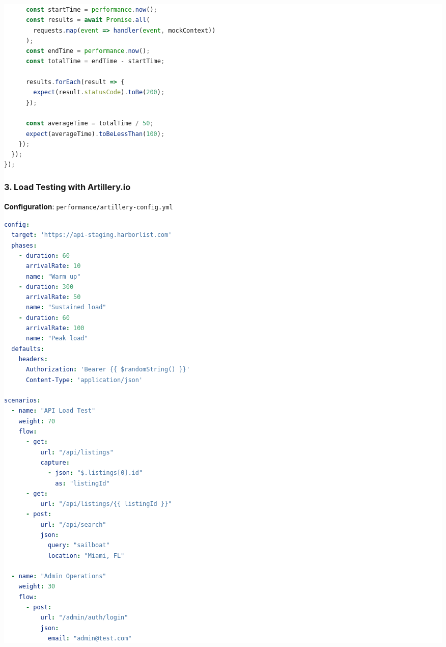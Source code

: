 ```typescript
      const startTime = performance.now();
      const results = await Promise.all(
        requests.map(event => handler(event, mockContext))
      );
      const endTime = performance.now();
      const totalTime = endTime - startTime;

      results.forEach(result => {
        expect(result.statusCode).toBe(200);
      });

      const averageTime = totalTime / 50;
      expect(averageTime).toBeLessThan(100);
    });
  });
});
```

### 3. Load Testing with Artillery.io

**Configuration**: `performance/artillery-config.yml`

```yaml
config:
  target: 'https://api-staging.harborlist.com'
  phases:
    - duration: 60
      arrivalRate: 10
      name: "Warm up"
    - duration: 300
      arrivalRate: 50
      name: "Sustained load"
    - duration: 60
      arrivalRate: 100
      name: "Peak load"
  defaults:
    headers:
      Authorization: 'Bearer {{ $randomString() }}'
      Content-Type: 'application/json'

scenarios:
  - name: "API Load Test"
    weight: 70
    flow:
      - get:
          url: "/api/listings"
          capture:
            - json: "$.listings[0].id"
              as: "listingId"
      - get:
          url: "/api/listings/{{ listingId }}"
      - post:
          url: "/api/search"
          json:
            query: "sailboat"
            location: "Miami, FL"

  - name: "Admin Operations"
    weight: 30
    flow:
      - post:
          url: "/admin/auth/login"
          json:
            email: "admin@test.com"
```